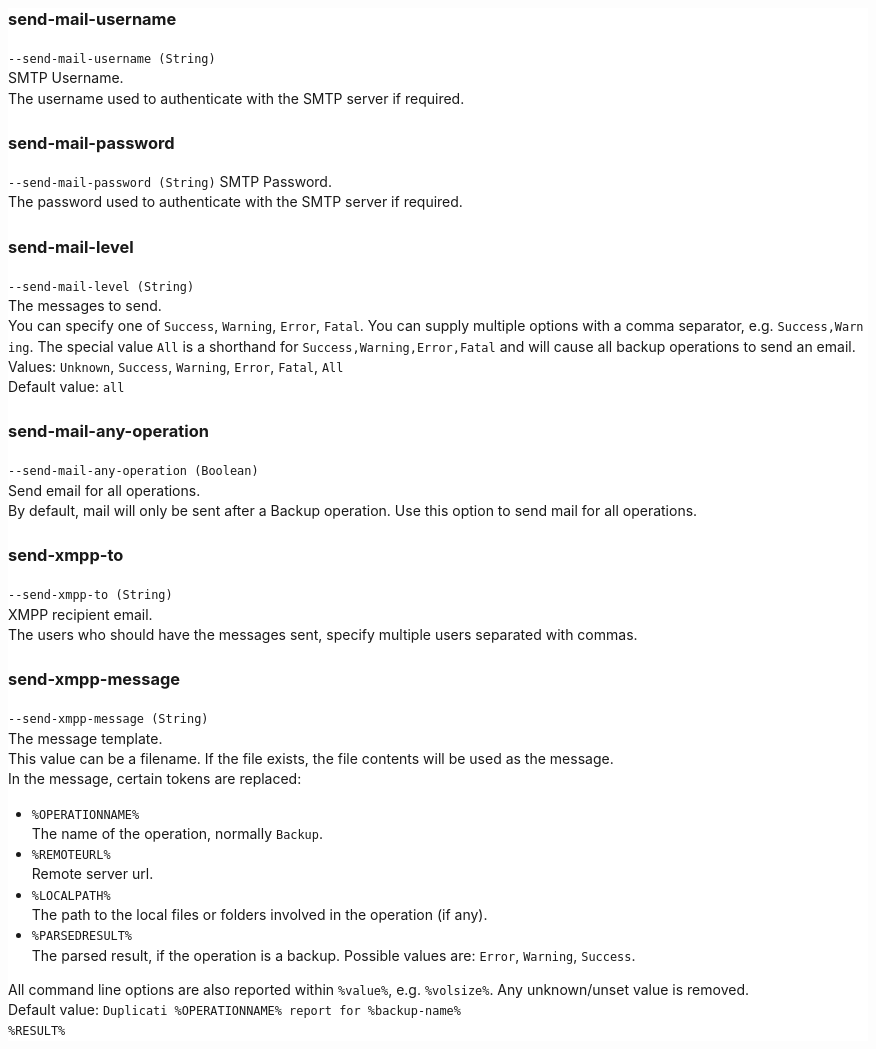 ### send-mail-username
`--send-mail-username (String)`  
SMTP Username.  
The username used to authenticate with the SMTP server if required.

### send-mail-password
`--send-mail-password (String)` 
SMTP Password.  
The password used to authenticate with the SMTP server if required.

### send-mail-level
`--send-mail-level (String)`  
The messages to send.  
You can specify one of `Success`, `Warning`, `Error`, `Fatal`. You can supply multiple options with a comma separator, e.g. `Success,Warning`. The special value `All` is a shorthand for `Success,Warning,Error,Fatal` and will cause all backup operations to send an email.  
Values: `Unknown`, `Success`, `Warning`, `Error`, `Fatal`, `All`  
Default value: `all`

### send-mail-any-operation
`--send-mail-any-operation (Boolean)`  
Send email for all operations.  
By default, mail will only be sent after a Backup operation. Use this option to send mail for all operations.

### send-xmpp-to
`--send-xmpp-to (String)`  
XMPP recipient email.  
The users who should have the messages sent, specify multiple users separated with commas.

### send-xmpp-message
`--send-xmpp-message (String)`  
The message template.  
This value can be a filename. If the file exists, the file contents will be used as the message.  
In the message, certain tokens are replaced:

* `%OPERATIONNAME%`  
The name of the operation, normally `Backup`.
* `%REMOTEURL%`  
Remote server url.
* `%LOCALPATH%`  
The path to the local files or folders involved in the operation (if any).
* `%PARSEDRESULT%`  
The parsed result, if the operation is a backup. Possible values are: `Error`, `Warning`, `Success`.

All command line options are also reported within `%value%`, e.g. `%volsize%`. Any unknown/unset value is removed.  
Default value: `Duplicati %OPERATIONNAME% report for %backup-name%`  
`%RESULT%`
